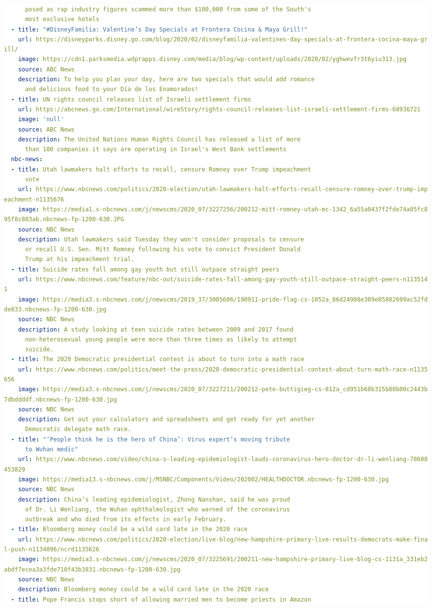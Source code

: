 ```yaml
      posed as rap industry figures scammed more than $100,000 from some of the South's
      most exclusive hotels
  - title: "#DisneyFamilia: Valentine’s Day Specials at Frontera Cocina & Maya Grill!"
    url: https://disneyparks.disney.go.com/blog/2020/02/disneyfamilia-valentines-day-specials-at-frontera-cocina-maya-grill/
    image: https://cdn1.parksmedia.wdprapps.disney.com/media/blog/wp-content/uploads/2020/02/yghwevfr3t6yiu313.jpg
    source: ABC News
    description: To help you plan your day, here are two specials that would add romance
      and delicious food to your Día de los Enamorados!
  - title: UN rights council releases list of Israeli settlement firms
    url: https://abcnews.go.com/International/wireStory/rights-council-releases-list-israeli-settlement-firms-68936721
    image: 'null'
    source: ABC News
    description: The United Nations Human Rights Council has released a list of more
      than 100 companies it says are operating in Israel's West Bank settlements
  nbc-news:
  - title: Utah lawmakers halt efforts to recall, censure Romney over Trump impeachment
      vote
    url: https://www.nbcnews.com/politics/2020-election/utah-lawmakers-halt-efforts-recall-censure-romney-over-trump-impeachment-n1135676
    image: https://media1.s-nbcnews.com/j/newscms/2020_07/3227256/200212-mitt-romney-utah-mc-1342_6a55a0437f2fde74a05fc895f8c803ab.nbcnews-fp-1200-630.JPG
    source: NBC News
    description: Utah lawmakers said Tuesday they won't consider proposals to censure
      or recall U.S. Sen. Mitt Romney following his vote to convict President Donald
      Trump at his impeachment trial.
  - title: Suicide rates fall among gay youth but still outpace straight peers
    url: https://www.nbcnews.com/feature/nbc-out/suicide-rates-fall-among-gay-youth-still-outpace-straight-peers-n1135141
    image: https://media3.s-nbcnews.com/j/newscms/2019_37/3005606/190911-pride-flag-cs-1052a_86d24908e389e05882699ac52fdde033.nbcnews-fp-1200-630.jpg
    source: NBC News
    description: A study looking at teen suicide rates between 2009 and 2017 found
      non-heterosexual young people were more than three times as likely to attempt
      suicide.
  - title: The 2020 Democratic presidential contest is about to turn into a math race
    url: https://www.nbcnews.com/politics/meet-the-press/2020-democratic-presidential-contest-about-turn-math-race-n1135656
    image: https://media3.s-nbcnews.com/j/newscms/2020_07/3227211/200212-pete-buttigieg-cs-812a_cd951b68b315b80b00c2443b7dbddddf.nbcnews-fp-1200-630.jpg
    source: NBC News
    description: Get out your calculators and spreadsheets and get ready for yet another
      Democratic delegate math race.
  - title: "‘People think he is the hero of China’: Virus expert’s moving tribute
      to Wuhan medic"
    url: https://www.nbcnews.com/video/china-s-leading-epidemiologist-lauds-coronavirus-hero-doctor-dr-li-wenliang-78608453829
    image: https://media13.s-nbcnews.com/j/MSNBC/Components/Video/202002/HEALTHDOCTOR.nbcnews-fp-1200-630.jpg
    source: NBC News
    description: China’s leading epidemiologist, Zhong Nanshan, said he was proud
      of Dr. Li Wenliang, the Wuhan ophthalmologist who warned of the coronavirus
      outbreak and who died from its effects in early February.
  - title: Bloomberg money could be a wild card late in the 2020 race
    url: https://www.nbcnews.com/politics/2020-election/live-blog/new-hampshire-primary-live-results-democrats-make-final-push-n1134096/ncrd1135626
    image: https://media3.s-nbcnews.com/j/newscms/2020_07/3225691/200211-new-hampshire-primary-live-blog-cs-1131a_331eb2abdf7ecea3a3fde710f43b3831.nbcnews-fp-1200-630.jpg
    source: NBC News
    description: Bloomberg money could be a wild card late in the 2020 race
  - title: Pope Francis stops short of allowing married men to become priests in Amazon
```